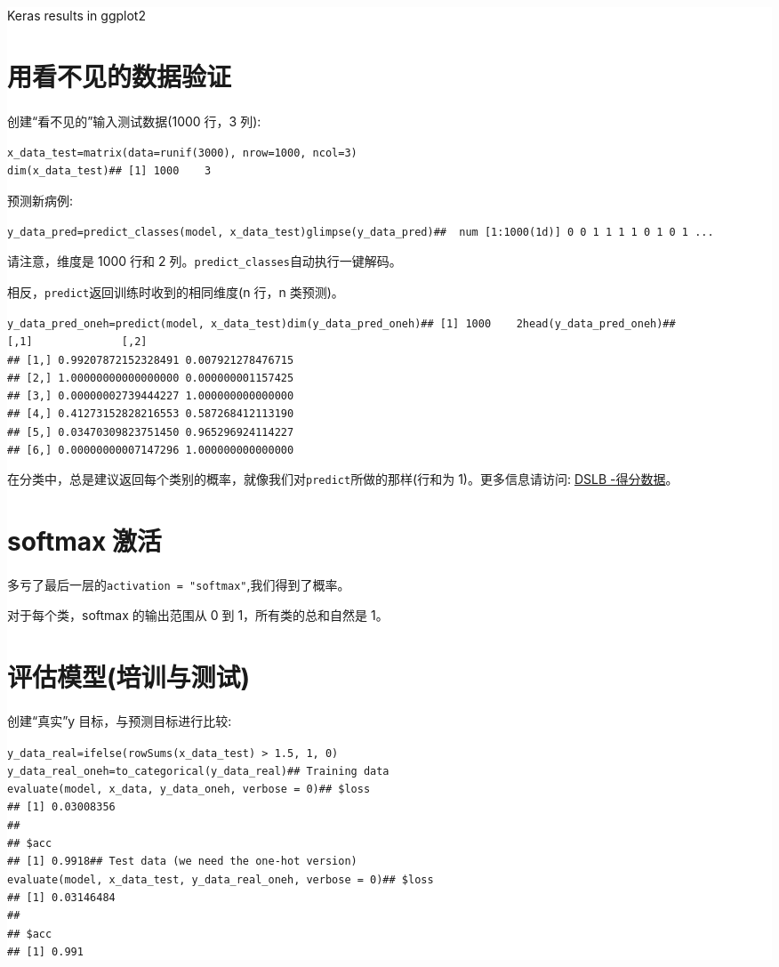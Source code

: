 Keras results in ggplot2

# 用看不见的数据验证

创建“看不见的”输入测试数据(1000 行，3 列):

```
x_data_test=matrix(data=runif(3000), nrow=1000, ncol=3)
dim(x_data_test)## [1] 1000    3
```

预测新病例:

```
y_data_pred=predict_classes(model, x_data_test)glimpse(y_data_pred)##  num [1:1000(1d)] 0 0 1 1 1 1 0 1 0 1 ...
```

请注意，维度是 1000 行和 2 列。`predict_classes`自动执行一键解码。

相反，`predict`返回训练时收到的相同维度(n 行，n 类预测)。

```
y_data_pred_oneh=predict(model, x_data_test)dim(y_data_pred_oneh)## [1] 1000    2head(y_data_pred_oneh)##                     [,1]              [,2]
## [1,] 0.99207872152328491 0.007921278476715
## [2,] 1.00000000000000000 0.000000001157425
## [3,] 0.00000002739444227 1.000000000000000
## [4,] 0.41273152828216553 0.587268412113190
## [5,] 0.03470309823751450 0.965296924114227
## [6,] 0.00000000007147296 1.000000000000000
```

在分类中，总是建议返回每个类别的概率，就像我们对`predict`所做的那样(行和为 1)。更多信息请访问: [DSLB -得分数据](https://livebook.datascienceheroes.com/model-performance.html#scoring_data)。

# softmax 激活

多亏了最后一层的`activation = "softmax"`,我们得到了概率。

对于每个类，softmax 的输出范围从 0 到 1，所有类的总和自然是 1。

# 评估模型(培训与测试)

创建“真实”y 目标，与预测目标进行比较:

```
y_data_real=ifelse(rowSums(x_data_test) > 1.5, 1, 0)
y_data_real_oneh=to_categorical(y_data_real)## Training data
evaluate(model, x_data, y_data_oneh, verbose = 0)## $loss
## [1] 0.03008356
## 
## $acc
## [1] 0.9918## Test data (we need the one-hot version)
evaluate(model, x_data_test, y_data_real_oneh, verbose = 0)## $loss
## [1] 0.03146484
## 
## $acc
## [1] 0.991
```

